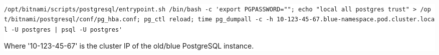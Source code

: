 ```shell
/opt/bitnami/scripts/postgresql/entrypoint.sh /bin/bash -c 'export PGPASSWORD=""; echo "local all postgres trust" > /opt/bitnami/postgresql/conf/pg_hba.conf; pg_ctl reload; time pg_dumpall -c -h 10-123-45-67.blue-namespace.pod.cluster.local -U postgres | psql -U postgres'
```

Where '10-123-45-67' is the cluster IP of the old/blue PostgreSQL instance.
